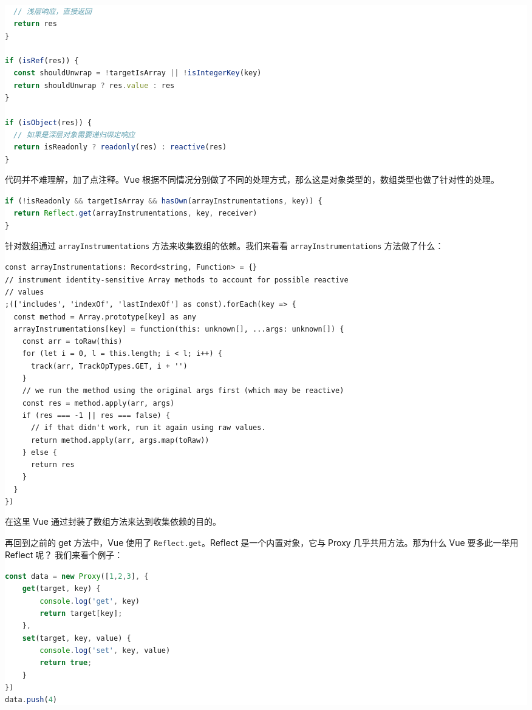 ```javascript
  // 浅层响应，直接返回
  return res
}

if (isRef(res)) {
  const shouldUnwrap = !targetIsArray || !isIntegerKey(key)
  return shouldUnwrap ? res.value : res
}

if (isObject(res)) {
  // 如果是深层对象需要递归绑定响应
  return isReadonly ? readonly(res) : reactive(res)
}
```
代码并不难理解，加了点注释。Vue 根据不同情况分别做了不同的处理方式，那么这是对象类型的，数组类型也做了针对性的处理。

```javascript
if (!isReadonly && targetIsArray && hasOwn(arrayInstrumentations, key)) {
  return Reflect.get(arrayInstrumentations, key, receiver)
}
```

针对数组通过 `arrayInstrumentations` 方法来收集数组的依赖。我们来看看 `arrayInstrumentations` 方法做了什么：

```javacscript
const arrayInstrumentations: Record<string, Function> = {}
// instrument identity-sensitive Array methods to account for possible reactive
// values
;(['includes', 'indexOf', 'lastIndexOf'] as const).forEach(key => {
  const method = Array.prototype[key] as any
  arrayInstrumentations[key] = function(this: unknown[], ...args: unknown[]) {
    const arr = toRaw(this)
    for (let i = 0, l = this.length; i < l; i++) {
      track(arr, TrackOpTypes.GET, i + '')
    }
    // we run the method using the original args first (which may be reactive)
    const res = method.apply(arr, args)
    if (res === -1 || res === false) {
      // if that didn't work, run it again using raw values.
      return method.apply(arr, args.map(toRaw))
    } else {
      return res
    }
  }
})
```
在这里 Vue 通过封装了数组方法来达到收集依赖的目的。

再回到之前的 get 方法中，Vue 使用了 `Reflect.get`。Reflect 是一个内置对象，它与 Proxy 几乎共用方法。那为什么 Vue 要多此一举用 Reflect 呢？ 我们来看个例子：

```javascript
const data = new Proxy([1,2,3], {
    get(target, key) {
        console.log('get', key)
        return target[key];
    },
    set(target, key, value) {
        console.log('set', key, value)
        return true;
    }
})
data.push(4)
```
